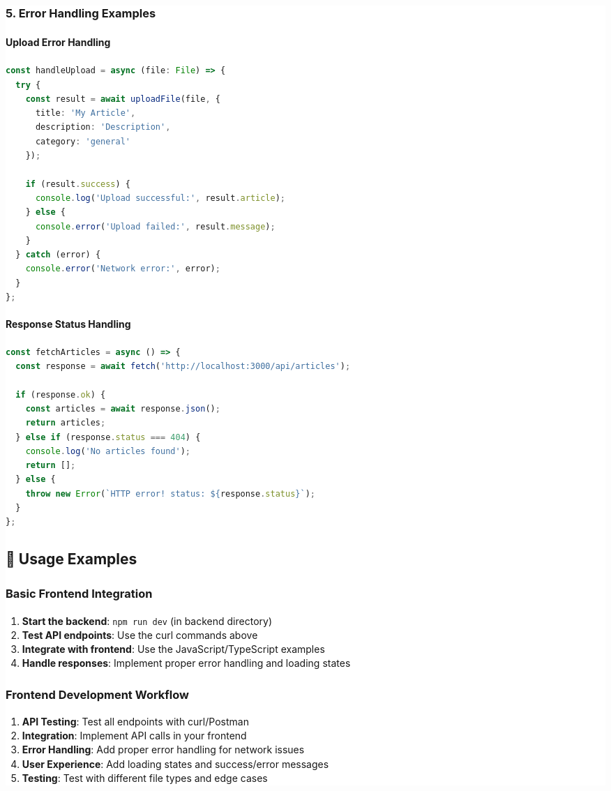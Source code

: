 ### **5. Error Handling Examples**

#### **Upload Error Handling**
```typescript
const handleUpload = async (file: File) => {
  try {
    const result = await uploadFile(file, {
      title: 'My Article',
      description: 'Description',
      category: 'general'
    });
    
    if (result.success) {
      console.log('Upload successful:', result.article);
    } else {
      console.error('Upload failed:', result.message);
    }
  } catch (error) {
    console.error('Network error:', error);
  }
};
```

#### **Response Status Handling**
```typescript
const fetchArticles = async () => {
  const response = await fetch('http://localhost:3000/api/articles');
  
  if (response.ok) {
    const articles = await response.json();
    return articles;
  } else if (response.status === 404) {
    console.log('No articles found');
    return [];
  } else {
    throw new Error(`HTTP error! status: ${response.status}`);
  }
};
```

## 📱 Usage Examples

### **Basic Frontend Integration**
1. **Start the backend**: `npm run dev` (in backend directory)
2. **Test API endpoints**: Use the curl commands above
3. **Integrate with frontend**: Use the JavaScript/TypeScript examples
4. **Handle responses**: Implement proper error handling and loading states

### **Frontend Development Workflow**
1. **API Testing**: Test all endpoints with curl/Postman
2. **Integration**: Implement API calls in your frontend
3. **Error Handling**: Add proper error handling for network issues
4. **User Experience**: Add loading states and success/error messages
5. **Testing**: Test with different file types and edge cases
